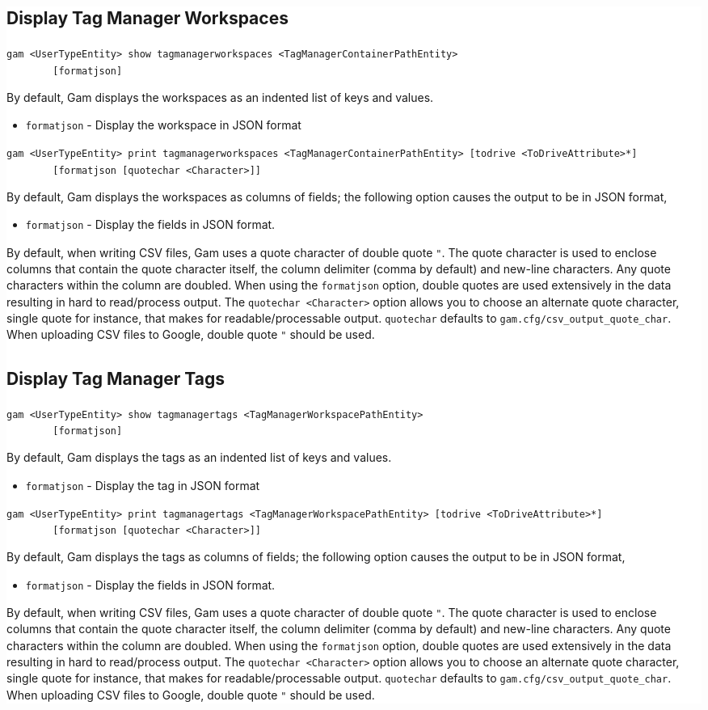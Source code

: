 ## Display Tag Manager Workspaces
```
gam <UserTypeEntity> show tagmanagerworkspaces <TagManagerContainerPathEntity>
        [formatjson]
```
By default, Gam displays the workspaces as an indented list of keys and values.
* `formatjson` - Display the workspace in JSON format

```
gam <UserTypeEntity> print tagmanagerworkspaces <TagManagerContainerPathEntity> [todrive <ToDriveAttribute>*]
        [formatjson [quotechar <Character>]]
```
By default, Gam displays the workspaces as columns of fields; the following option causes the output to be in JSON format,
* `formatjson` - Display the fields in JSON format.

By default, when writing CSV files, Gam uses a quote character of double quote `"`. The quote character is used to enclose columns that contain
the quote character itself, the column delimiter (comma by default) and new-line characters. Any quote characters within the column are doubled.
When using the `formatjson` option, double quotes are used extensively in the data resulting in hard to read/process output.
The `quotechar <Character>` option allows you to choose an alternate quote character, single quote for instance, that makes for readable/processable output.
`quotechar` defaults to `gam.cfg/csv_output_quote_char`. When uploading CSV files to Google, double quote `"` should be used.

## Display Tag Manager Tags
```
gam <UserTypeEntity> show tagmanagertags <TagManagerWorkspacePathEntity>
        [formatjson]
```
By default, Gam displays the tags as an indented list of keys and values.
* `formatjson` - Display the tag in JSON format

```
gam <UserTypeEntity> print tagmanagertags <TagManagerWorkspacePathEntity> [todrive <ToDriveAttribute>*]
        [formatjson [quotechar <Character>]]
```
By default, Gam displays the tags as columns of fields; the following option causes the output to be in JSON format,
* `formatjson` - Display the fields in JSON format.

By default, when writing CSV files, Gam uses a quote character of double quote `"`. The quote character is used to enclose columns that contain
the quote character itself, the column delimiter (comma by default) and new-line characters. Any quote characters within the column are doubled.
When using the `formatjson` option, double quotes are used extensively in the data resulting in hard to read/process output.
The `quotechar <Character>` option allows you to choose an alternate quote character, single quote for instance, that makes for readable/processable output.
`quotechar` defaults to `gam.cfg/csv_output_quote_char`. When uploading CSV files to Google, double quote `"` should be used.
